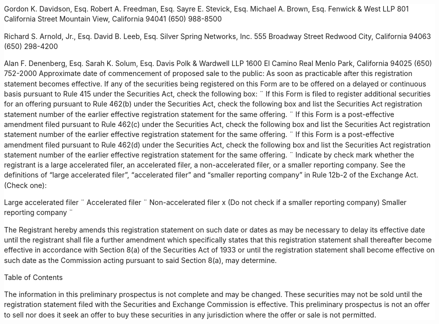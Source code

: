 Gordon K. Davidson, Esq.
Robert A. Freedman, Esq.
Sayre E. Stevick, Esq.
Michael A. Brown, Esq.
Fenwick & West LLP
801 California Street
Mountain View, California 94041
(650) 988-8500
 	
Richard S. Arnold, Jr., Esq.
David B. Leeb, Esq.
Silver Spring Networks, Inc.
555 Broadway Street
Redwood City, California 94063
(650) 298-4200
 	
Alan F. Denenberg, Esq.
Sarah K. Solum, Esq.
Davis Polk & Wardwell LLP
1600 El Camino Real
Menlo Park, California 94025
(650) 752-2000
Approximate date of commencement of proposed sale to the public: As soon as practicable after this registration statement becomes effective.
If any of the securities being registered on this Form are to be offered on a delayed or continuous basis pursuant to Rule 415 under the Securities Act, check the following box:  ¨
If this Form is filed to register additional securities for an offering pursuant to Rule 462(b) under the Securities Act, check the following box and list the Securities Act registration statement number of the earlier effective registration statement for the same offering.  ¨
If this Form is a post-effective amendment filed pursuant to Rule 462(c) under the Securities Act, check the following box and list the Securities Act registration statement number of the earlier effective registration statement for the same offering.  ¨
If this Form is a post-effective amendment filed pursuant to Rule 462(d) under the Securities Act, check the following box and list the Securities Act registration statement number of the earlier effective registration statement for the same offering.  ¨
Indicate by check mark whether the registrant is a large accelerated filer, an accelerated filer, a non-accelerated filer, or a smaller reporting company. See the definitions of “large accelerated filer”, “accelerated filer” and “smaller reporting company” in Rule 12b-2 of the Exchange Act. (Check one):
 
Large accelerated filer	 	¨	  	Accelerated filer	 	¨
Non-accelerated filer	 	x  (Do not check if a smaller reporting company)	  	Smaller reporting company	 	¨
 
The Registrant hereby amends this registration statement on such date or dates as may be necessary to delay its effective date until the registrant shall file a further amendment which specifically states that this registration statement shall thereafter become effective in accordance with Section 8(a) of the Securities Act of 1933 or until the registration statement shall become effective on such date as the Commission acting pursuant to said Section 8(a), may determine.
 
 
 
Table of Contents

The information in this preliminary prospectus is not complete and may be changed. These securities may not be sold until the registration statement filed with the Securities and Exchange Commission is effective. This preliminary prospectus is not an offer to sell nor does it seek an offer to buy these securities in any jurisdiction where the offer or sale is not permitted.
 